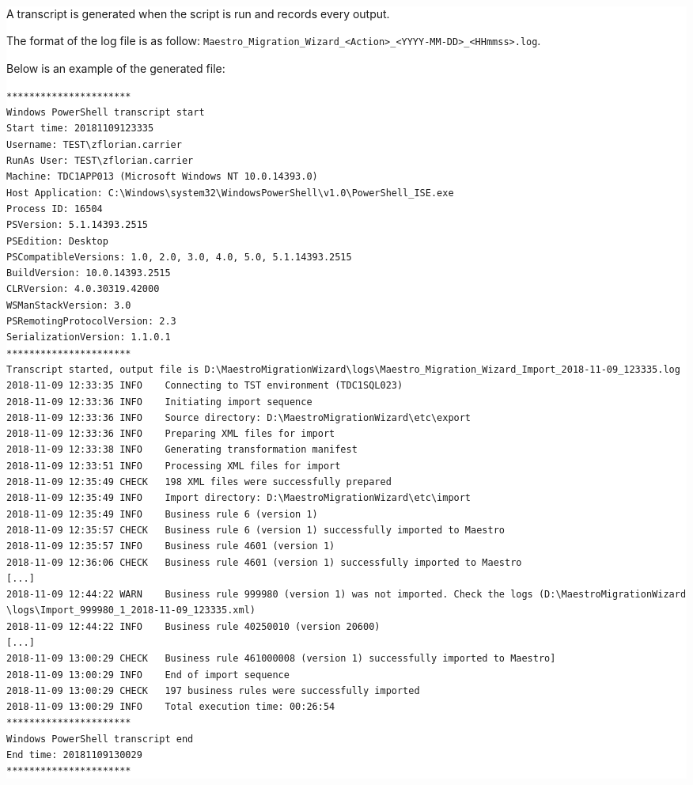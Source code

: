 A transcript is generated when the script is run and records every output.

The format of the log file is as follow: `Maestro_Migration_Wizard_<Action>_<YYYY-MM-DD>_<HHmmss>.log`.

Below is an example of the generated file:

```log
**********************
Windows PowerShell transcript start
Start time: 20181109123335
Username: TEST\zflorian.carrier
RunAs User: TEST\zflorian.carrier
Machine: TDC1APP013 (Microsoft Windows NT 10.0.14393.0)
Host Application: C:\Windows\system32\WindowsPowerShell\v1.0\PowerShell_ISE.exe
Process ID: 16504
PSVersion: 5.1.14393.2515
PSEdition: Desktop
PSCompatibleVersions: 1.0, 2.0, 3.0, 4.0, 5.0, 5.1.14393.2515
BuildVersion: 10.0.14393.2515
CLRVersion: 4.0.30319.42000
WSManStackVersion: 3.0
PSRemotingProtocolVersion: 2.3
SerializationVersion: 1.1.0.1
**********************
Transcript started, output file is D:\MaestroMigrationWizard\logs\Maestro_Migration_Wizard_Import_2018-11-09_123335.log
2018-11-09 12:33:35	INFO	Connecting to TST environment (TDC1SQL023)
2018-11-09 12:33:36	INFO	Initiating import sequence
2018-11-09 12:33:36	INFO	Source directory: D:\MaestroMigrationWizard\etc\export
2018-11-09 12:33:36	INFO	Preparing XML files for import
2018-11-09 12:33:38	INFO	Generating transformation manifest
2018-11-09 12:33:51	INFO	Processing XML files for import
2018-11-09 12:35:49	CHECK	198 XML files were successfully prepared
2018-11-09 12:35:49	INFO	Import directory: D:\MaestroMigrationWizard\etc\import
2018-11-09 12:35:49	INFO	Business rule 6 (version 1)
2018-11-09 12:35:57	CHECK	Business rule 6 (version 1) successfully imported to Maestro
2018-11-09 12:35:57	INFO	Business rule 4601 (version 1)
2018-11-09 12:36:06	CHECK	Business rule 4601 (version 1) successfully imported to Maestro
[...]
2018-11-09 12:44:22	WARN	Business rule 999980 (version 1) was not imported. Check the logs (D:\MaestroMigrationWizard\logs\Import_999980_1_2018-11-09_123335.xml)
2018-11-09 12:44:22	INFO	Business rule 40250010 (version 20600)
[...]
2018-11-09 13:00:29	CHECK	Business rule 461000008 (version 1) successfully imported to Maestro]
2018-11-09 13:00:29	INFO	End of import sequence
2018-11-09 13:00:29	CHECK	197 business rules were successfully imported
2018-11-09 13:00:29	INFO	Total execution time: 00:26:54
**********************
Windows PowerShell transcript end
End time: 20181109130029
**********************
```


[pstk]: https://github.com/Akaizoku/PSTK "PowerShell Tool Kit repository"
[sqlps]: https://docs.microsoft.com/en-us/sql/powershell/download-sql-server-ps-module "SQL Server PowerShell Module"